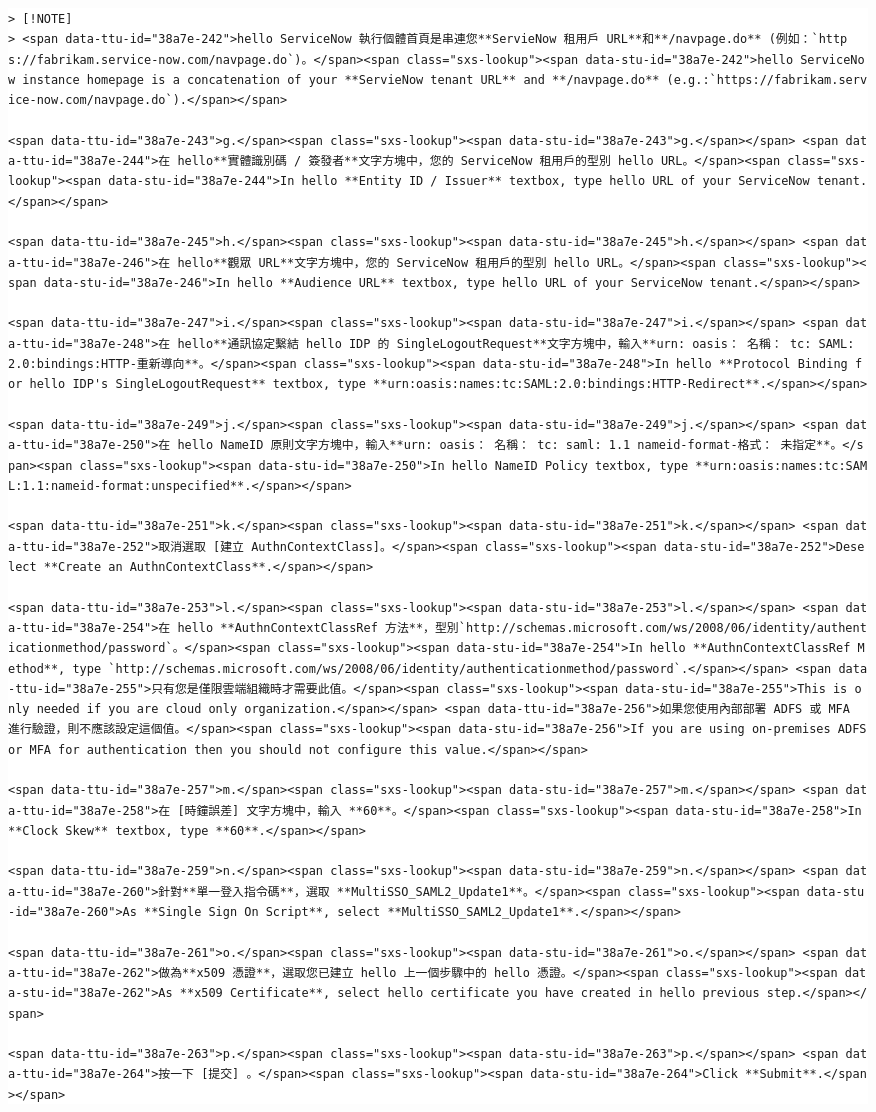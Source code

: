     > [!NOTE] 
    > <span data-ttu-id="38a7e-242">hello ServiceNow 執行個體首頁是串連您**ServieNow 租用戶 URL**和**/navpage.do** (例如：`https://fabrikam.service-now.com/navpage.do`)。</span><span class="sxs-lookup"><span data-stu-id="38a7e-242">hello ServiceNow instance homepage is a concatenation of your **ServieNow tenant URL** and **/navpage.do** (e.g.:`https://fabrikam.service-now.com/navpage.do`).</span></span>

    <span data-ttu-id="38a7e-243">g.</span><span class="sxs-lookup"><span data-stu-id="38a7e-243">g.</span></span> <span data-ttu-id="38a7e-244">在 hello**實體識別碼 / 簽發者**文字方塊中，您的 ServiceNow 租用戶的型別 hello URL。</span><span class="sxs-lookup"><span data-stu-id="38a7e-244">In hello **Entity ID / Issuer** textbox, type hello URL of your ServiceNow tenant.</span></span>

    <span data-ttu-id="38a7e-245">h.</span><span class="sxs-lookup"><span data-stu-id="38a7e-245">h.</span></span> <span data-ttu-id="38a7e-246">在 hello**觀眾 URL**文字方塊中，您的 ServiceNow 租用戶的型別 hello URL。</span><span class="sxs-lookup"><span data-stu-id="38a7e-246">In hello **Audience URL** textbox, type hello URL of your ServiceNow tenant.</span></span> 

    <span data-ttu-id="38a7e-247">i.</span><span class="sxs-lookup"><span data-stu-id="38a7e-247">i.</span></span> <span data-ttu-id="38a7e-248">在 hello**通訊協定繫結 hello IDP 的 SingleLogoutRequest**文字方塊中，輸入**urn: oasis： 名稱： tc: SAML:2.0:bindings:HTTP-重新導向**。</span><span class="sxs-lookup"><span data-stu-id="38a7e-248">In hello **Protocol Binding for hello IDP's SingleLogoutRequest** textbox, type **urn:oasis:names:tc:SAML:2.0:bindings:HTTP-Redirect**.</span></span>

    <span data-ttu-id="38a7e-249">j.</span><span class="sxs-lookup"><span data-stu-id="38a7e-249">j.</span></span> <span data-ttu-id="38a7e-250">在 hello NameID 原則文字方塊中，輸入**urn: oasis： 名稱： tc: saml: 1.1 nameid-format-格式： 未指定**。</span><span class="sxs-lookup"><span data-stu-id="38a7e-250">In hello NameID Policy textbox, type **urn:oasis:names:tc:SAML:1.1:nameid-format:unspecified**.</span></span>

    <span data-ttu-id="38a7e-251">k.</span><span class="sxs-lookup"><span data-stu-id="38a7e-251">k.</span></span> <span data-ttu-id="38a7e-252">取消選取 [建立 AuthnContextClass]。</span><span class="sxs-lookup"><span data-stu-id="38a7e-252">Deselect **Create an AuthnContextClass**.</span></span>

    <span data-ttu-id="38a7e-253">l.</span><span class="sxs-lookup"><span data-stu-id="38a7e-253">l.</span></span> <span data-ttu-id="38a7e-254">在 hello **AuthnContextClassRef 方法**，型別`http://schemas.microsoft.com/ws/2008/06/identity/authenticationmethod/password`。</span><span class="sxs-lookup"><span data-stu-id="38a7e-254">In hello **AuthnContextClassRef Method**, type `http://schemas.microsoft.com/ws/2008/06/identity/authenticationmethod/password`.</span></span> <span data-ttu-id="38a7e-255">只有您是僅限雲端組織時才需要此值。</span><span class="sxs-lookup"><span data-stu-id="38a7e-255">This is only needed if you are cloud only organization.</span></span> <span data-ttu-id="38a7e-256">如果您使用內部部署 ADFS 或 MFA 進行驗證，則不應該設定這個值。</span><span class="sxs-lookup"><span data-stu-id="38a7e-256">If you are using on-premises ADFS or MFA for authentication then you should not configure this value.</span></span> 

    <span data-ttu-id="38a7e-257">m.</span><span class="sxs-lookup"><span data-stu-id="38a7e-257">m.</span></span> <span data-ttu-id="38a7e-258">在 [時鐘誤差] 文字方塊中，輸入 **60**。</span><span class="sxs-lookup"><span data-stu-id="38a7e-258">In **Clock Skew** textbox, type **60**.</span></span>

    <span data-ttu-id="38a7e-259">n.</span><span class="sxs-lookup"><span data-stu-id="38a7e-259">n.</span></span> <span data-ttu-id="38a7e-260">針對**單一登入指令碼**，選取 **MultiSSO_SAML2_Update1**。</span><span class="sxs-lookup"><span data-stu-id="38a7e-260">As **Single Sign On Script**, select **MultiSSO_SAML2_Update1**.</span></span>

    <span data-ttu-id="38a7e-261">o.</span><span class="sxs-lookup"><span data-stu-id="38a7e-261">o.</span></span> <span data-ttu-id="38a7e-262">做為**x509 憑證**，選取您已建立 hello 上一個步驟中的 hello 憑證。</span><span class="sxs-lookup"><span data-stu-id="38a7e-262">As **x509 Certificate**, select hello certificate you have created in hello previous step.</span></span>

    <span data-ttu-id="38a7e-263">p.</span><span class="sxs-lookup"><span data-stu-id="38a7e-263">p.</span></span> <span data-ttu-id="38a7e-264">按一下 [提交] 。</span><span class="sxs-lookup"><span data-stu-id="38a7e-264">Click **Submit**.</span></span> 


[1]: ./media/active-directory-saas-servicenow-tutorial/tutorial_general_01.png
[2]: ./media/active-directory-saas-servicenow-tutorial/tutorial_general_02.png
[3]: ./media/active-directory-saas-servicenow-tutorial/tutorial_general_03.png
[4]: ./media/active-directory-saas-servicenow-tutorial/tutorial_general_04.png
[5]: ./media/active-directory-saas-servicenow-tutorial/tutorial_general_05.png
[6]: ./media/active-directory-saas-servicenow-tutorial/tutorial_general_06.png
[7]:  ./media/active-directory-saas-servicenow-tutorial/tutorial_general_050.png
[10]: ./media/active-directory-saas-servicenow-tutorial/tutorial_general_060.png
[11]: ./media/active-directory-saas-servicenow-tutorial/tutorial_general_070.png
[20]: ./media/active-directory-saas-servicenow-tutorial/tutorial_general_100.png
[200]: ./media/active-directory-saas-servicenow-tutorial/tutorial_general_200.png
[201]: ./media/active-directory-saas-servicenow-tutorial/tutorial_general_201.png
[203]: ./media/active-directory-saas-servicenow-tutorial/tutorial_general_203.png
[204]: ./media/active-directory-saas-servicenow-tutorial/tutorial_general_204.png
[205]: ./media/active-directory-saas-servicenow-tutorial/tutorial_general_205.png